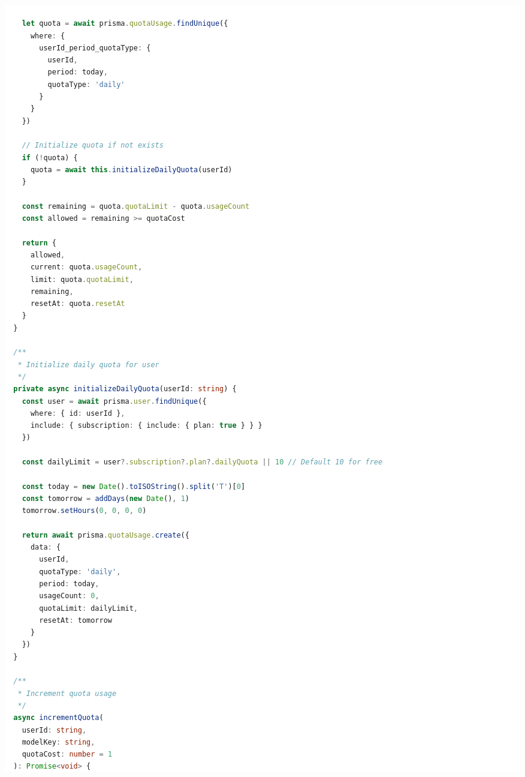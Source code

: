 ```typescript

    let quota = await prisma.quotaUsage.findUnique({
      where: {
        userId_period_quotaType: {
          userId,
          period: today,
          quotaType: 'daily'
        }
      }
    })

    // Initialize quota if not exists
    if (!quota) {
      quota = await this.initializeDailyQuota(userId)
    }

    const remaining = quota.quotaLimit - quota.usageCount
    const allowed = remaining >= quotaCost

    return {
      allowed,
      current: quota.usageCount,
      limit: quota.quotaLimit,
      remaining,
      resetAt: quota.resetAt
    }
  }

  /**
   * Initialize daily quota for user
   */
  private async initializeDailyQuota(userId: string) {
    const user = await prisma.user.findUnique({
      where: { id: userId },
      include: { subscription: { include: { plan: true } } }
    })

    const dailyLimit = user?.subscription?.plan?.dailyQuota || 10 // Default 10 for free

    const today = new Date().toISOString().split('T')[0]
    const tomorrow = addDays(new Date(), 1)
    tomorrow.setHours(0, 0, 0, 0)

    return await prisma.quotaUsage.create({
      data: {
        userId,
        quotaType: 'daily',
        period: today,
        usageCount: 0,
        quotaLimit: dailyLimit,
        resetAt: tomorrow
      }
    })
  }

  /**
   * Increment quota usage
   */
  async incrementQuota(
    userId: string,
    modelKey: string,
    quotaCost: number = 1
  ): Promise<void> {
```